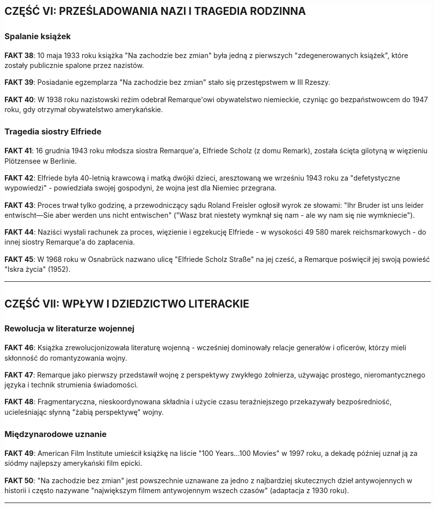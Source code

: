 
## CZĘŚĆ VI: PRZEŚLADOWANIA NAZI I TRAGEDIA RODZINNA

### Spalanie książek

**FAKT 38**: 10 maja 1933 roku książka "Na zachodzie bez zmian" była jedną z pierwszych "zdegenerowanych książek", które zostały publicznie spalone przez nazistów.

**FAKT 39**: Posiadanie egzemplarza "Na zachodzie bez zmian" stało się przestępstwem w III Rzeszy.

**FAKT 40**: W 1938 roku nazistowski reżim odebrał Remarque'owi obywatelstwo niemieckie, czyniąc go bezpaństwowcem do 1947 roku, gdy otrzymał obywatelstwo amerykańskie.

### Tragedia siostry Elfriede

**FAKT 41**: 16 grudnia 1943 roku młodsza siostra Remarque'a, Elfriede Scholz (z domu Remark), została ścięta gilotyną w więzieniu Plötzensee w Berlinie.

**FAKT 42**: Elfriede była 40-letnią krawcową i matką dwójki dzieci, aresztowaną we wrześniu 1943 roku za "defetystyczne wypowiedzi" - powiedziała swojej gospodyni, że wojna jest dla Niemiec przegrana.

**FAKT 43**: Proces trwał tylko godzinę, a przewodniczący sądu Roland Freisler ogłosił wyrok ze słowami: "Ihr Bruder ist uns leider entwischt—Sie aber werden uns nicht entwischen" ("Wasz brat niestety wymknął się nam - ale wy nam się nie wymkniecie").

**FAKT 44**: Naziści wysłali rachunek za proces, więzienie i egzekucję Elfriede - w wysokości 49 580 marek reichsmarkowych - do innej siostry Remarque'a do zapłacenia.

**FAKT 45**: W 1968 roku w Osnabrück nazwano ulicę "Elfriede Scholz Straße" na jej cześć, a Remarque poświęcił jej swoją powieść "Iskra życia" (1952).

---

## CZĘŚĆ VII: WPŁYW I DZIEDZICTWO LITERACKIE

### Rewolucja w literaturze wojennej

**FAKT 46**: Książka zrewolucjonizowała literaturę wojenną - wcześniej dominowały relacje generałów i oficerów, którzy mieli skłonność do romantyzowania wojny.

**FAKT 47**: Remarque jako pierwszy przedstawił wojnę z perspektywy zwykłego żołnierza, używając prostego, nieromantycznego języka i technik strumienia świadomości.

**FAKT 48**: Fragmentaryczna, nieskoordynowana składnia i użycie czasu teraźniejszego przekazywały bezpośredniość, ucieleśniając słynną "żabią perspektywę" wojny.

### Międzynarodowe uznanie

**FAKT 49**: American Film Institute umieścił książkę na liście "100 Years...100 Movies" w 1997 roku, a dekadę później uznał ją za siódmy najlepszy amerykański film epicki.

**FAKT 50**: "Na zachodzie bez zmian" jest powszechnie uznawane za jedno z najbardziej skutecznych dzieł antywojennych w historii i często nazywane "największym filmem antywojennym wszech czasów" (adaptacja z 1930 roku).

---